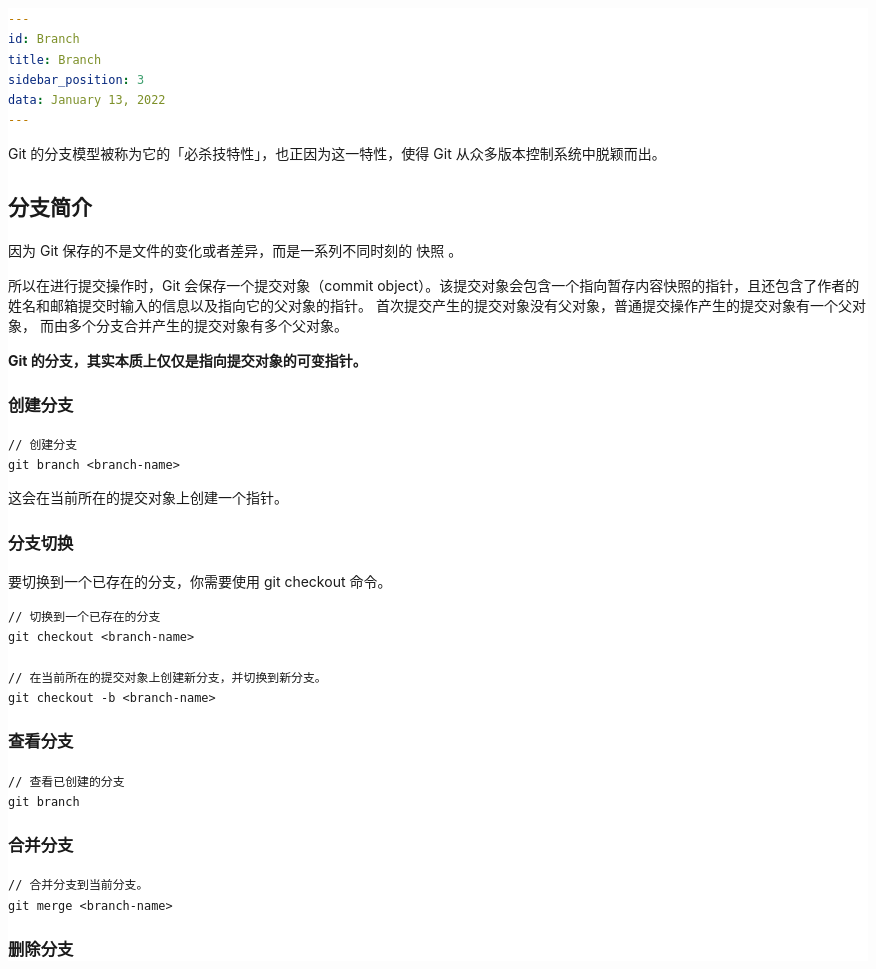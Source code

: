 ```yaml
---
id: Branch
title: Branch
sidebar_position: 3
data: January 13, 2022
---
```


Git 的分支模型被称为它的「必杀技特性」，也正因为这一特性，使得 Git 从众多版本控制系统中脱颖而出。

## 分支简介

因为 Git 保存的不是文件的变化或者差异，而是一系列不同时刻的 快照 。

所以在进行提交操作时，Git 会保存一个提交对象（commit object）。该提交对象会包含一个指向暂存内容快照的指针，且还包含了作者的姓名和邮箱提交时输入的信息以及指向它的父对象的指针。 首次提交产生的提交对象没有父对象，普通提交操作产生的提交对象有一个父对象， 而由多个分支合并产生的提交对象有多个父对象。

**Git 的分支，其实本质上仅仅是指向提交对象的可变指针。**

### 创建分支

```shell
// 创建分支
git branch <branch-name>
```

这会在当前所在的提交对象上创建一个指针。

### 分支切换

要切换到一个已存在的分支，你需要使用 git checkout 命令。

```shell
// 切换到一个已存在的分支
git checkout <branch-name>

// 在当前所在的提交对象上创建新分支，并切换到新分支。
git checkout -b <branch-name>
```

### 查看分支

```shell
// 查看已创建的分支
git branch
```

### 合并分支

```shell
// 合并分支到当前分支。
git merge <branch-name>
```

### 删除分支
